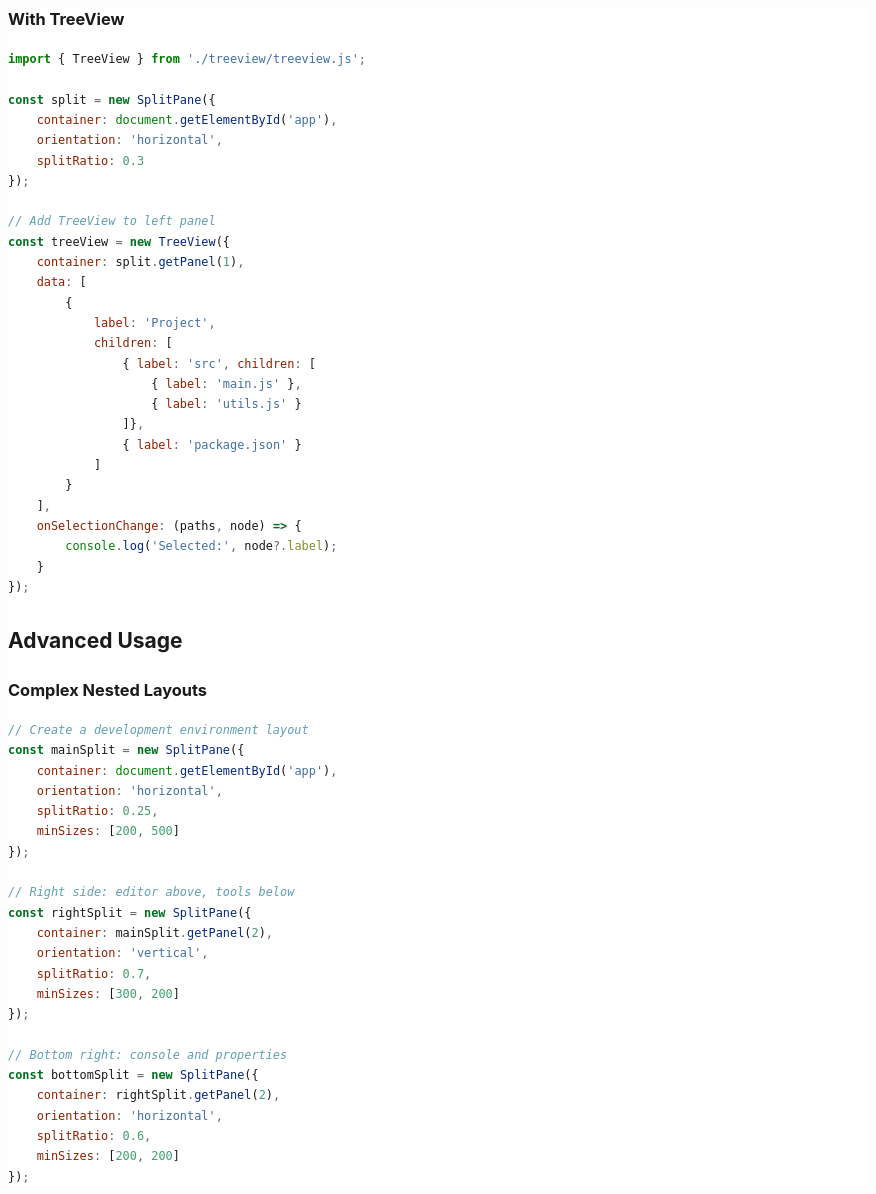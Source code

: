 ```javascript
```

### With TreeView

```javascript
import { TreeView } from './treeview/treeview.js';

const split = new SplitPane({
    container: document.getElementById('app'),
    orientation: 'horizontal',
    splitRatio: 0.3
});

// Add TreeView to left panel
const treeView = new TreeView({
    container: split.getPanel(1),
    data: [
        {
            label: 'Project',
            children: [
                { label: 'src', children: [
                    { label: 'main.js' },
                    { label: 'utils.js' }
                ]},
                { label: 'package.json' }
            ]
        }
    ],
    onSelectionChange: (paths, node) => {
        console.log('Selected:', node?.label);
    }
});
```

## Advanced Usage

### Complex Nested Layouts

```javascript
// Create a development environment layout
const mainSplit = new SplitPane({
    container: document.getElementById('app'),
    orientation: 'horizontal',
    splitRatio: 0.25,
    minSizes: [200, 500]
});

// Right side: editor above, tools below
const rightSplit = new SplitPane({
    container: mainSplit.getPanel(2),
    orientation: 'vertical',
    splitRatio: 0.7,
    minSizes: [300, 200]
});

// Bottom right: console and properties
const bottomSplit = new SplitPane({
    container: rightSplit.getPanel(2),
    orientation: 'horizontal',
    splitRatio: 0.6,
    minSizes: [200, 200]
});

```